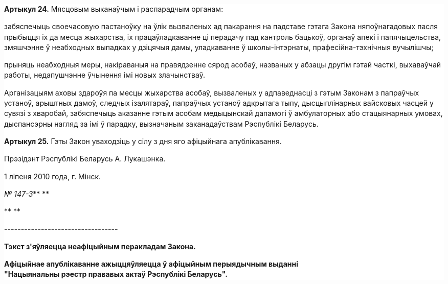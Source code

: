 
**Артыкул 24.** Мясцовым выканаўчым і распарадчым органам:

забяспечыць своечасовую пастаноўку на ўлік вызваленых ад пакарання на
падставе гэтага Закона няпоўнагадовых пасля прыбыцця іх да месца
жыхарства, іх працаўладкаванне ці перадачу пад кантроль бацькоў,
органаў апекі і папячыцельства, змяшчэнне ў неабходных выпадках у
дзіцячыя дамы, уладкаванне ў школы-інтэрнаты, прафесійна-тэхнічныя
вучылішчы;

прыняць неабходныя меры, накіраваныя на правядзенне сярод асобаў,
названых у абзацы другім гэтай часткі, выхаваўчай работы,
недапушчэнне ўчынення імі новых злачынстваў.

Арганізацыям аховы здароўя па месцы жыхарства асобаў, вызваленых у
адпаведнасці з гэтым Законам з папраўчых устаноў, арыштных дамоў,
следчых ізалятараў, папраўчых устаноў адкрытага тыпу, дысцыплінарных
вайсковых часцей у сувязі з хваробай, забяспечыць аказанне гэтым
асобам медыцынскай дапамогі ў амбулаторных або стацыянарных умовах,
дыспансэрны нагляд за імі ў парадку, вызначаным заканадаўствам
Рэспублікі Беларусь.

**Артыкул 25.** Гэты Закон уваходзіць у сілу з дня яго афіцыйнага
апублікавання.

Прэзідэнт Рэспублікі Беларусь А. Лукашэнка.

1 ліпеня 2010 года, г. Мінск.

<div>

*№ 147-З*** **

</div>

<div>

** **

</div>

<div>

**----------------------------------**

</div>

**Тэкст з'яўляецца неафіцыйным перакладам Закона.**

<div>

**Афіцыйнае апублікаванне ажыццяўляецца ў афіцыйным перыядычным
выданні  
"Нацыянальны рэестр прававых актаў Рэспублікі Беларусь".**

</div>
